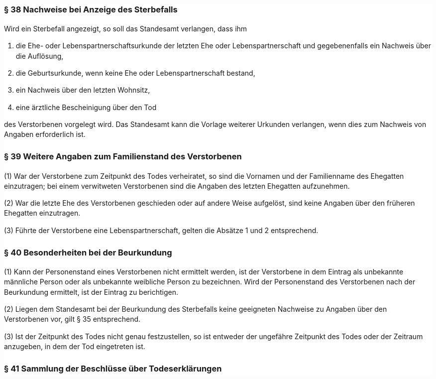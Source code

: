 
### § 38 Nachweise bei Anzeige des Sterbefalls

Wird ein Sterbefall angezeigt, so soll das Standesamt verlangen, dass
ihm

1.  die Ehe- oder Lebenspartnerschaftsurkunde der letzten Ehe oder
    Lebenspartnerschaft und gegebenenfalls ein Nachweis über die
    Auflösung,


2.  die Geburtsurkunde, wenn keine Ehe oder Lebenspartnerschaft bestand,


3.  ein Nachweis über den letzten Wohnsitz,


4.  eine ärztliche Bescheinigung über den Tod



des Verstorbenen vorgelegt wird. Das Standesamt kann die Vorlage
weiterer Urkunden verlangen, wenn dies zum Nachweis von Angaben
erforderlich ist.


### § 39 Weitere Angaben zum Familienstand des Verstorbenen

(1) War der Verstorbene zum Zeitpunkt des Todes verheiratet, so sind
die Vornamen und der Familienname des Ehegatten einzutragen; bei einem
verwitweten Verstorbenen sind die Angaben des letzten Ehegatten
aufzunehmen.

(2) War die letzte Ehe des Verstorbenen geschieden oder auf andere
Weise aufgelöst, sind keine Angaben über den früheren Ehegatten
einzutragen.

(3) Führte der Verstorbene eine Lebenspartnerschaft, gelten die
Absätze 1 und 2 entsprechend.


### § 40 Besonderheiten bei der Beurkundung

(1) Kann der Personenstand eines Verstorbenen nicht ermittelt werden,
ist der Verstorbene in dem Eintrag als unbekannte männliche Person
oder als unbekannte weibliche Person zu bezeichnen. Wird der
Personenstand des Verstorbenen nach der Beurkundung ermittelt, ist der
Eintrag zu berichtigen.

(2) Liegen dem Standesamt bei der Beurkundung des Sterbefalls keine
geeigneten Nachweise zu Angaben über den Verstorbenen vor, gilt § 35
entsprechend.

(3) Ist der Zeitpunkt des Todes nicht genau festzustellen, so ist
entweder der ungefähre Zeitpunkt des Todes oder der Zeitraum
anzugeben, in dem der Tod eingetreten ist.


### § 41 Sammlung der Beschlüsse über Todeserklärungen
